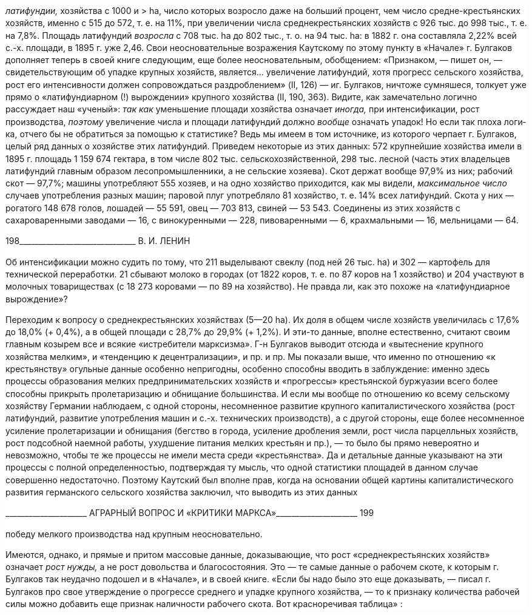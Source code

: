 _латифундии,_ хозяйства с 1000 и > ha, число которых возросло даже на больший про­цент, чем число средне-крестьянских хозяйств, именно с 515 до 572, т. е. на 11%, при увеличении числа среднекрестьянских хозяйств с 926 тыс. до 998 тыс., т. е. на 7,8%. Площадь латифундий _возросла_ с 708 тыс. ha до 802 тыс., т. о. на 94 тыс. ha: в 1882 г. она составляла 2,22% всей с.-х. площади, в 1895 г. уже 2,46. Свои неосновательные возражения Каутскому по этому пункту в «Начале» г. Булгаков дополняет теперь в сво­ей книге следующим, еще более неосновательным, обобщением: «Признаком, — пишет он, — свидетельствующим об упадке крупных хозяйств, является... увеличение лати­фундий, хотя прогресс сельского хозяйства, рост его интенсивности должен сопровож­даться раздроблением» (II, 126) — иг. Булгаков, ничтоже сумняшеся, толкует уже пря­мо о «латифундиарном (!) вырождении» крупного хозяйства (II, 190, 363). Видите, как замечательно логично рассуждает наш «ученый»: _так как_ уменьшение площади хозяй­ства означает _иногда,_ при интенсификации, рост производства, _поэтому_ увеличение числа и площади латифундий должно _вообще_ означать упадок! Но если так плоха логи­ка, отчего бы не обратиться за помощью к статистике? Ведь мы имеем в том источнике, из которого черпает г. Булгаков, целый ряд данных о хозяйстве этих латифундий. При­ведем некоторые из этих данных: 572 крупнейшие хозяйства имели в 1895 г. площадь 1 159 674 гектара, в том числе 802 тыс. сельскохозяйственной, 298 тыс. лесной (часть этих владельцев латифундий главным образом лесопромышленники, а не сельские хо­зяева). Скот держат вообще 97,9% из них; рабочий скот — 97,7%; машины употребля­ют 555 хозяев, и на одно хозяйство приходится, как мы видели, _максимальное число_ случаев употребления разных машин; паровой плуг употребляло 81 хозяйство, т. е. 14% всех латифундий. Скота у них — рогатого 148 678 голов, лошадей — 55 591, овец — 703 813, свиней — 53 543. Соединены из этих хозяйств с сахароваренными заводами — 16, с винокуренными — 228, пивоваренными — 6, крахмальными — 16, мельницами — 64.

  

198______________________________ В. И. ЛЕНИН

Об интенсификации можно судить по тому, что 211 выделывают свеклу (под ней 26 тыс. ha) и 302 — картофель для технической переработки. 21 сбывают молоко в горо­дах (от 1822 коров, т. е. по 87 коров на 1 хозяйство) и 204 участвуют в молочных това­риществах (с 18 273 коровами — по 89 на хозяйство). Не правда ли, как это похоже на «латифундиарное вырождение»?

Переходим к вопросу о среднекрестьянских хозяйствах (5—20 ha). Их доля в общем числе хозяйств увеличилась с 17,6% до 18,0% (+ 0,4%), а в общей площади с 28,7% до 29,9% (+ 1,2%). И эти-то данные, вполне естественно, считают своим главным козырем все и всякие «истребители марксизма». Г-н Булгаков выводит отсюда и «вытеснение крупного хозяйства мелким», и «тенденцию к децентрализации», и пр. и пр. Мы пока­зали выше, что именно по отношению «к крестьянству» огульные данные особенно не­пригодны, особенно способны вводить в заблуждение: именно здесь процессы образо­вания мелких предпринимательских хозяйств и «прогрессы» крестьянской буржуазии всего более способны прикрыть пролетаризацию и обнищание большинства. И если мы вообще по отношению ко всему сельскому хозяйству Германии наблюдаем, с одной стороны, несомненное развитие крупного капиталистического хозяйства (рост лати­фундий, развитие употребления машин и с.-х. технических производств), а с другой стороны, еще более несомненное усиление пролетаризации и обнищания (бегство в го­рода, усиление дробления земли, рост числа парцелльных хозяйств, рост подсобной на­емной работы, ухудшение питания мелких крестьян и пр.), — то было бы прямо неве­роятно и невозможно, чтобы те же процессы не имели места среди «крестьянства». Да и детальные данные указывают на эти процессы с полной определенностью, подтвер­ждая ту мысль, что одной статистики площадей в данном случае совершенно недоста­точно. Поэтому Каутский был вполне прав, когда на основании общей картины капита­листического развития германского сельского хозяйства заключил, что выводить из этих данных

  

_____________________ АГРАРНЫЙ ВОПРОС И «КРИТИКИ МАРКСА»_____________________ 199

победу мелкого производства над крупным неосновательно.

Имеются, однако, и прямые и притом массовые данные, доказывающие, что рост «среднекрестьянских хозяйств» означает _рост нужды,_ а не рост довольства и благосос­тояния. Это — те самые данные о рабочем скоте, к которым г. Булгаков так неудачно подошел и в «Начале», и в своей книге. «Если бы надо было это еще доказывать, — пи­сал г. Булгаков про свое утверждение о прогрессе среднего и упадке крупного хозяйст­ва, — то к признаку количества рабочей силы можно добавить еще признак наличности рабочего скота. Вот красноречивая таблица» :
